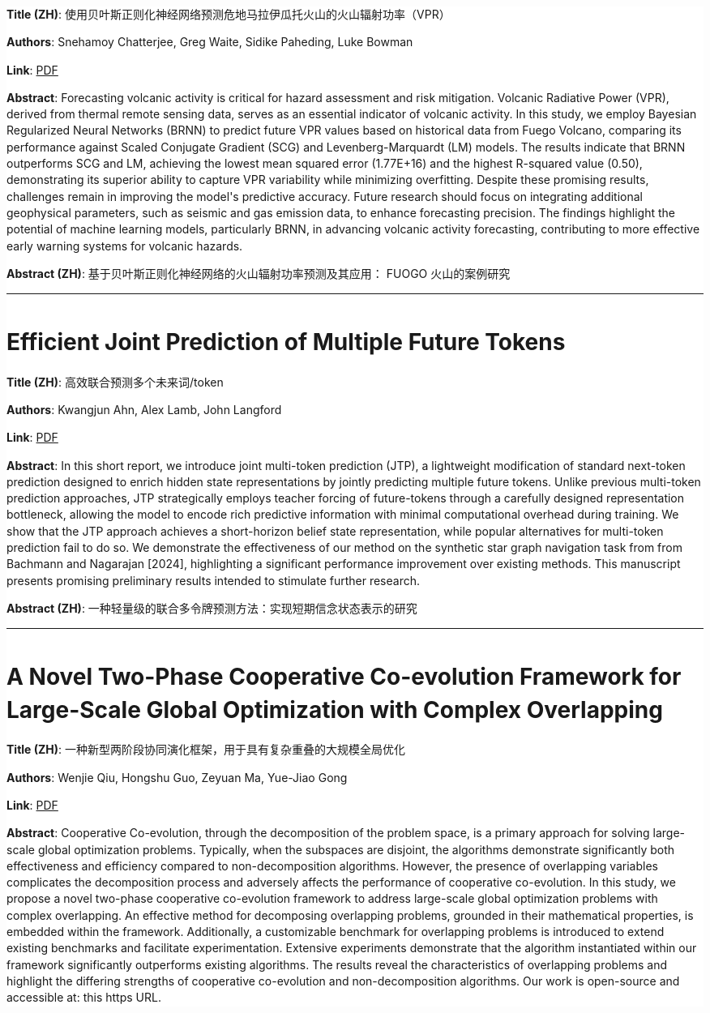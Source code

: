 **Title (ZH)**: 使用贝叶斯正则化神经网络预测危地马拉伊瓜托火山的火山辐射功率（VPR） 

**Authors**: Snehamoy Chatterjee, Greg Waite, Sidike Paheding, Luke Bowman  

**Link**: [PDF](https://arxiv.org/pdf/2503.21803)  

**Abstract**: Forecasting volcanic activity is critical for hazard assessment and risk mitigation. Volcanic Radiative Power (VPR), derived from thermal remote sensing data, serves as an essential indicator of volcanic activity. In this study, we employ Bayesian Regularized Neural Networks (BRNN) to predict future VPR values based on historical data from Fuego Volcano, comparing its performance against Scaled Conjugate Gradient (SCG) and Levenberg-Marquardt (LM) models. The results indicate that BRNN outperforms SCG and LM, achieving the lowest mean squared error (1.77E+16) and the highest R-squared value (0.50), demonstrating its superior ability to capture VPR variability while minimizing overfitting. Despite these promising results, challenges remain in improving the model's predictive accuracy. Future research should focus on integrating additional geophysical parameters, such as seismic and gas emission data, to enhance forecasting precision. The findings highlight the potential of machine learning models, particularly BRNN, in advancing volcanic activity forecasting, contributing to more effective early warning systems for volcanic hazards. 

**Abstract (ZH)**: 基于贝叶斯正则化神经网络的火山辐射功率预测及其应用： FUOGO 火山的案例研究 

---
# Efficient Joint Prediction of Multiple Future Tokens 

**Title (ZH)**: 高效联合预测多个未来词/token 

**Authors**: Kwangjun Ahn, Alex Lamb, John Langford  

**Link**: [PDF](https://arxiv.org/pdf/2503.21801)  

**Abstract**: In this short report, we introduce joint multi-token prediction (JTP), a lightweight modification of standard next-token prediction designed to enrich hidden state representations by jointly predicting multiple future tokens. Unlike previous multi-token prediction approaches, JTP strategically employs teacher forcing of future-tokens through a carefully designed representation bottleneck, allowing the model to encode rich predictive information with minimal computational overhead during training. We show that the JTP approach achieves a short-horizon belief state representation, while popular alternatives for multi-token prediction fail to do so. We demonstrate the effectiveness of our method on the synthetic star graph navigation task from from Bachmann and Nagarajan [2024], highlighting a significant performance improvement over existing methods. This manuscript presents promising preliminary results intended to stimulate further research. 

**Abstract (ZH)**: 一种轻量级的联合多令牌预测方法：实现短期信念状态表示的研究 

---
# A Novel Two-Phase Cooperative Co-evolution Framework for Large-Scale Global Optimization with Complex Overlapping 

**Title (ZH)**: 一种新型两阶段协同演化框架，用于具有复杂重叠的大规模全局优化 

**Authors**: Wenjie Qiu, Hongshu Guo, Zeyuan Ma, Yue-Jiao Gong  

**Link**: [PDF](https://arxiv.org/pdf/2503.21797)  

**Abstract**: Cooperative Co-evolution, through the decomposition of the problem space, is a primary approach for solving large-scale global optimization problems. Typically, when the subspaces are disjoint, the algorithms demonstrate significantly both effectiveness and efficiency compared to non-decomposition algorithms. However, the presence of overlapping variables complicates the decomposition process and adversely affects the performance of cooperative co-evolution. In this study, we propose a novel two-phase cooperative co-evolution framework to address large-scale global optimization problems with complex overlapping. An effective method for decomposing overlapping problems, grounded in their mathematical properties, is embedded within the framework. Additionally, a customizable benchmark for overlapping problems is introduced to extend existing benchmarks and facilitate experimentation. Extensive experiments demonstrate that the algorithm instantiated within our framework significantly outperforms existing algorithms. The results reveal the characteristics of overlapping problems and highlight the differing strengths of cooperative co-evolution and non-decomposition algorithms. Our work is open-source and accessible at: this https URL. 
